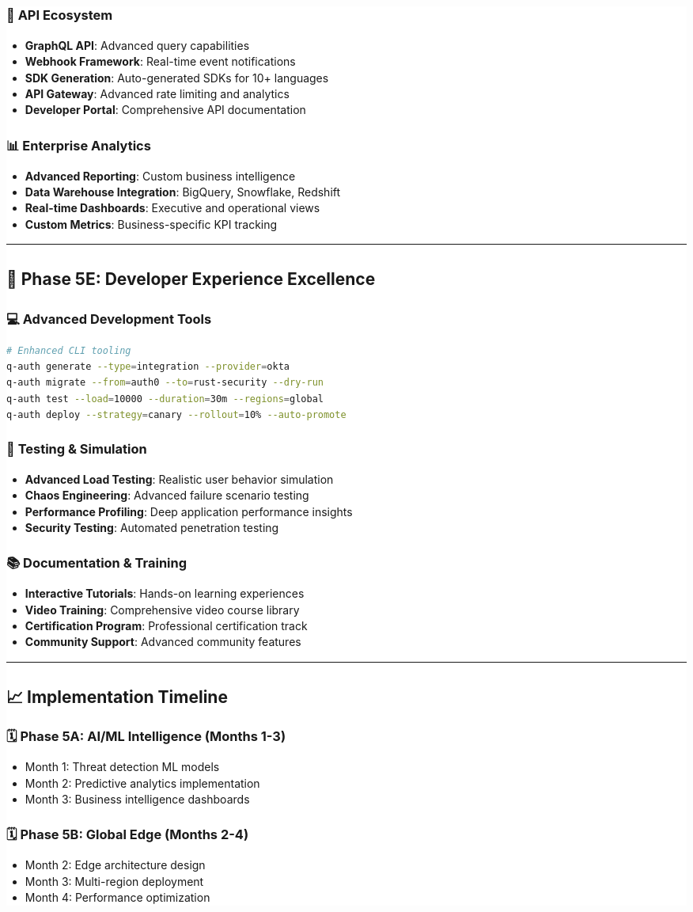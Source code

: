 ### 🔌 **API Ecosystem**
- **GraphQL API**: Advanced query capabilities
- **Webhook Framework**: Real-time event notifications
- **SDK Generation**: Auto-generated SDKs for 10+ languages
- **API Gateway**: Advanced rate limiting and analytics
- **Developer Portal**: Comprehensive API documentation

### 📊 **Enterprise Analytics**
- **Advanced Reporting**: Custom business intelligence
- **Data Warehouse Integration**: BigQuery, Snowflake, Redshift
- **Real-time Dashboards**: Executive and operational views
- **Custom Metrics**: Business-specific KPI tracking

---

## 🎯 Phase 5E: Developer Experience Excellence

### 💻 **Advanced Development Tools**
```bash
# Enhanced CLI tooling
q-auth generate --type=integration --provider=okta
q-auth migrate --from=auth0 --to=rust-security --dry-run
q-auth test --load=10000 --duration=30m --regions=global
q-auth deploy --strategy=canary --rollout=10% --auto-promote
```

### 🧪 **Testing & Simulation**
- **Advanced Load Testing**: Realistic user behavior simulation
- **Chaos Engineering**: Advanced failure scenario testing
- **Performance Profiling**: Deep application performance insights
- **Security Testing**: Automated penetration testing

### 📚 **Documentation & Training**
- **Interactive Tutorials**: Hands-on learning experiences
- **Video Training**: Comprehensive video course library
- **Certification Program**: Professional certification track
- **Community Support**: Advanced community features

---

## 📈 Implementation Timeline

### 🗓️ **Phase 5A: AI/ML Intelligence (Months 1-3)**
- Month 1: Threat detection ML models
- Month 2: Predictive analytics implementation
- Month 3: Business intelligence dashboards

### 🗓️ **Phase 5B: Global Edge (Months 2-4)**
- Month 2: Edge architecture design
- Month 3: Multi-region deployment
- Month 4: Performance optimization
